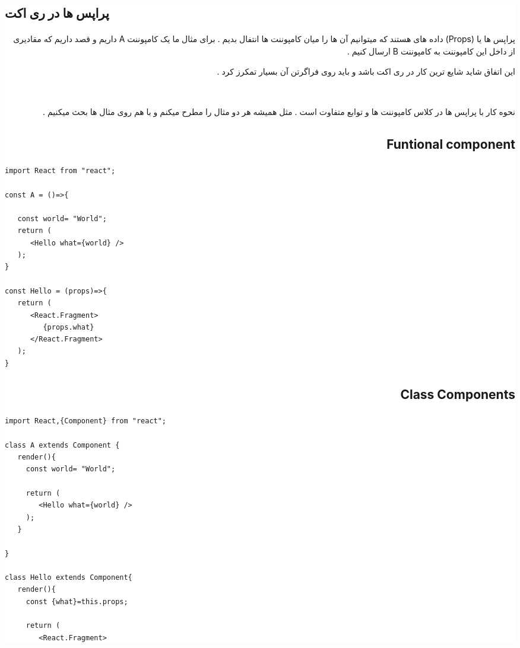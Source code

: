 ## پراپس ها در ری اکت

<div dir="rtl" align="right">
پراپس ها یا (Props) داده های هستند که میتوانیم آن ها را میان کامپوننت ها انتفال بدیم . برای مثال ما یک کامپوننت A داریم و قصد داریم که مقادیری از داخل این کامپوننت به کامپوننت B ارسال کنیم . 

<br/>

این اتفاق شاید شایع ترین کار در ری اکت باشد و باید روی فراگرتن آن بسیار تمکرز کرد . 

<br/>

نحوه کار با پراپس ها در کلاس کامپوننت ها و توابع متفاوت است . مثل همیشه هر دو مثال را مطرح میکنم و با هم روی مثال ها بحث میکنیم . 

## Funtional component

</div> 

```
import React from "react";

const A = ()=>{

   const world= "World";
   return (
      <Hello what={world} />
   );
}

const Hello = (props)=>{
   return (
      <React.Fragment>
         {props.what}
      </React.Fragment>
   );
}

```

<div dir="rtl" align="right">

## Class Components

</div>


```
import React,{Component} from "react";

class A extends Component {   
   render(){
     const world= "World";
     
     return (
        <Hello what={world} />
     );
   }
   
}

class Hello extends Component{
   render(){
     const {what}=this.props;
     
     return (
        <React.Fragment>
```